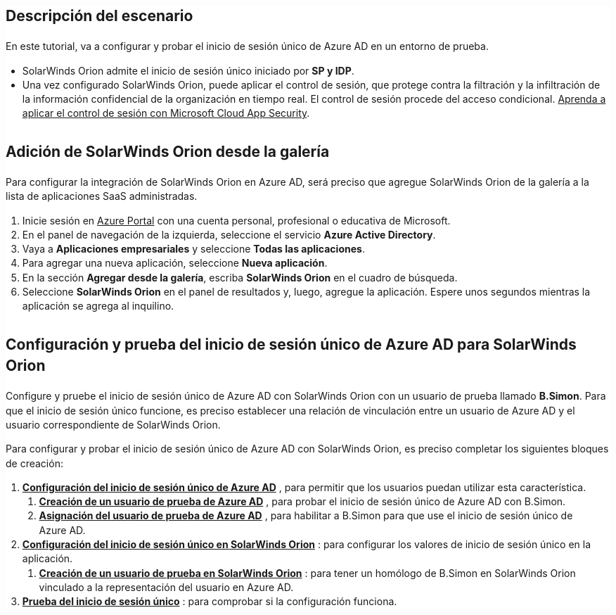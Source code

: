 ## <a name="scenario-description"></a>Descripción del escenario

En este tutorial, va a configurar y probar el inicio de sesión único de Azure AD en un entorno de prueba.

* SolarWinds Orion admite el inicio de sesión único iniciado por **SP y IDP**.
* Una vez configurado SolarWinds Orion, puede aplicar el control de sesión, que protege contra la filtración y la infiltración de la información confidencial de la organización en tiempo real. El control de sesión procede del acceso condicional. [Aprenda a aplicar el control de sesión con Microsoft Cloud App Security](https://docs.microsoft.com/cloud-app-security/proxy-deployment-any-app).

## <a name="adding-solarwinds-orion-from-the-gallery"></a>Adición de SolarWinds Orion desde la galería

Para configurar la integración de SolarWinds Orion en Azure AD, será preciso que agregue SolarWinds Orion de la galería a la lista de aplicaciones SaaS administradas.

1. Inicie sesión en [Azure Portal](https://portal.azure.com) con una cuenta personal, profesional o educativa de Microsoft.
1. En el panel de navegación de la izquierda, seleccione el servicio **Azure Active Directory**.
1. Vaya a **Aplicaciones empresariales** y seleccione **Todas las aplicaciones**.
1. Para agregar una nueva aplicación, seleccione **Nueva aplicación**.
1. En la sección **Agregar desde la galería**, escriba **SolarWinds Orion** en el cuadro de búsqueda.
1. Seleccione **SolarWinds Orion** en el panel de resultados y, luego, agregue la aplicación. Espere unos segundos mientras la aplicación se agrega al inquilino.


## <a name="configure-and-test-azure-ad-sso-for-solarwinds-orion"></a>Configuración y prueba del inicio de sesión único de Azure AD para SolarWinds Orion

Configure y pruebe el inicio de sesión único de Azure AD con SolarWinds Orion con un usuario de prueba llamado **B.Simon**. Para que el inicio de sesión único funcione, es preciso establecer una relación de vinculación entre un usuario de Azure AD y el usuario correspondiente de SolarWinds Orion.

Para configurar y probar el inicio de sesión único de Azure AD con SolarWinds Orion, es preciso completar los siguientes bloques de creación:

1. **[Configuración del inicio de sesión único de Azure AD](#configure-azure-ad-sso)** , para permitir que los usuarios puedan utilizar esta característica.
    1. **[Creación de un usuario de prueba de Azure AD](#create-an-azure-ad-test-user)** , para probar el inicio de sesión único de Azure AD con B.Simon.
    1. **[Asignación del usuario de prueba de Azure AD](#assign-the-azure-ad-test-user)** , para habilitar a B.Simon para que use el inicio de sesión único de Azure AD.
1. **[Configuración del inicio de sesión único en SolarWinds Orion](#configure-solarwinds-orion-sso)** : para configurar los valores de inicio de sesión único en la aplicación.
    1. **[Creación de un usuario de prueba en SolarWinds Orion](#create-solarwinds-orion-test-user)** : para tener un homólogo de B.Simon en SolarWinds Orion vinculado a la representación del usuario en Azure AD.
1. **[Prueba del inicio de sesión único](#test-sso)** : para comprobar si la configuración funciona.
